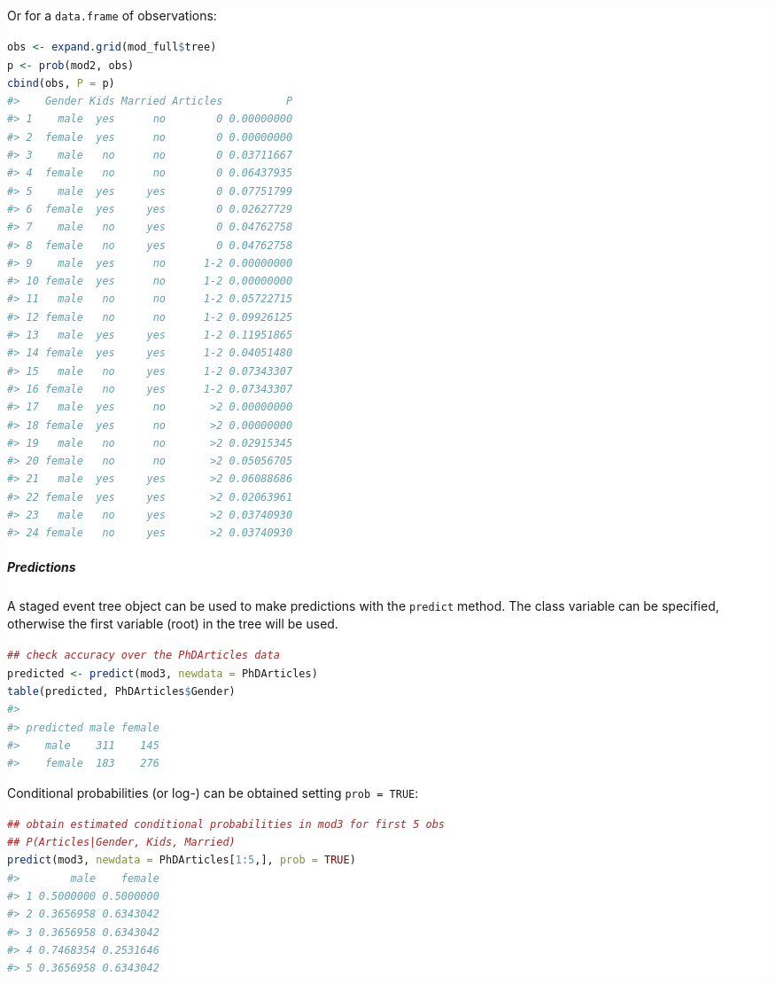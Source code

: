 Or for a `data.frame` of observations:

``` r
obs <- expand.grid(mod_full$tree)
p <- prob(mod2, obs)
cbind(obs, P = p)
#>    Gender Kids Married Articles          P
#> 1    male  yes      no        0 0.00000000
#> 2  female  yes      no        0 0.00000000
#> 3    male   no      no        0 0.03711667
#> 4  female   no      no        0 0.06437935
#> 5    male  yes     yes        0 0.07751799
#> 6  female  yes     yes        0 0.02627729
#> 7    male   no     yes        0 0.04762758
#> 8  female   no     yes        0 0.04762758
#> 9    male  yes      no      1-2 0.00000000
#> 10 female  yes      no      1-2 0.00000000
#> 11   male   no      no      1-2 0.05722715
#> 12 female   no      no      1-2 0.09926125
#> 13   male  yes     yes      1-2 0.11951865
#> 14 female  yes     yes      1-2 0.04051480
#> 15   male   no     yes      1-2 0.07343307
#> 16 female   no     yes      1-2 0.07343307
#> 17   male  yes      no       >2 0.00000000
#> 18 female  yes      no       >2 0.00000000
#> 19   male   no      no       >2 0.02915345
#> 20 female   no      no       >2 0.05056705
#> 21   male  yes     yes       >2 0.06088686
#> 22 female  yes     yes       >2 0.02063961
#> 23   male   no     yes       >2 0.03740930
#> 24 female   no     yes       >2 0.03740930
```

##### Predictions

A staged event tree object can be used to make predictions with the
`predict` method. The class variable can be specified, otherwise the
first variable (root) in the tree will be used.

``` r
## check accuracy over the PhDArticles data
predicted <- predict(mod3, newdata = PhDArticles)
table(predicted, PhDArticles$Gender)
#>          
#> predicted male female
#>    male    311    145
#>    female  183    276
```

Conditional probabilities (or log-) can be obtained setting `prob =
TRUE`:

``` r
## obtain estimated conditional probabilities in mod3 for first 5 obs
## P(Articles|Gender, Kids, Married)
predict(mod3, newdata = PhDArticles[1:5,], prob = TRUE)
#>        male    female
#> 1 0.5000000 0.5000000
#> 2 0.3656958 0.6343042
#> 3 0.3656958 0.6343042
#> 4 0.7468354 0.2531646
#> 5 0.3656958 0.6343042
```
